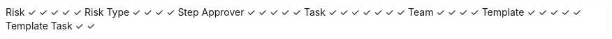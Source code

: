   <tr> 
   <td>Risk</td> 
   <td>✓</td> 
   <td>✓</td> 
   <td>✓</td> 
   <td>✓</td> 
   <td>✓</td> 
   <td> </td> 
   <td> </td> 
  </tr> 
  <tr> 
   <td>Risk Type</td> 
   <td>✓</td> 
   <td>✓</td> 
   <td>✓</td> 
   <td> </td> 
   <td>✓</td> 
   <td> </td> 
   <td> </td> 
  </tr> 
  <tr> 
   <td>Step Approver</td> 
   <td>✓</td> 
   <td>✓</td> 
   <td>✓</td> 
   <td>✓</td> 
   <td>✓</td> 
   <td> </td> 
   <td> </td> 
  </tr> 
  <tr> 
   <td>Task</td> 
   <td>✓</td> 
   <td>✓</td> 
   <td>✓</td> 
   <td>✓</td> 
   <td>✓</td> 
   <td>✓</td> 
   <td>✓</td> 
  </tr> 
  <tr> 
   <td>Team</td> 
   <td>✓</td> 
   <td>✓</td> 
   <td>✓</td> 
   <td> </td> 
   <td>✓</td> 
   <td> </td> 
   <td> </td> 
  </tr> 
  <tr> 
   <td>Template</td> 
   <td>✓</td> 
   <td>✓</td> 
   <td>✓</td> 
   <td>✓</td> 
   <td>✓</td> 
   <td> </td> 
   <td> </td> 
  </tr> 
  <tr> 
   <td>Template Task</td> 
   <td>✓</td> 
   <td>✓</td> 